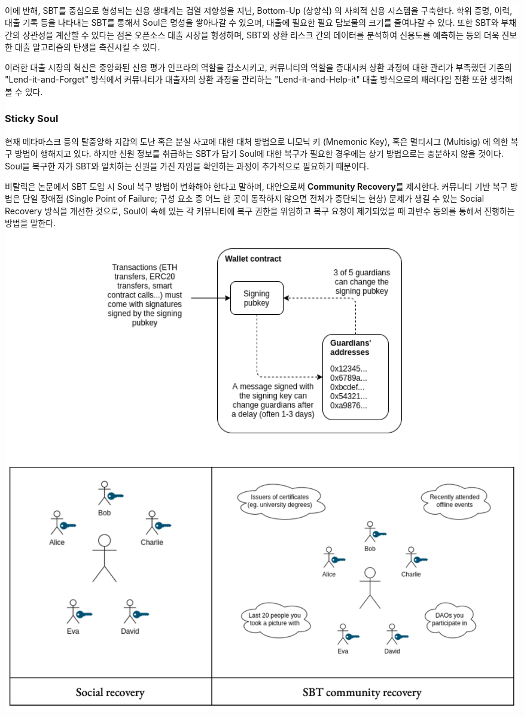 이에 반해, SBT를 중심으로 형성되는 신용 생태계는 검열 저항성을 지닌, Bottom-Up (상향식) 의 사회적 신용 시스템을 구축한다. 학위 증명, 이력, 대출 기록 등을 나타내는 SBT를 통해서 Soul은 명성을 쌓아나갈 수 있으며, 대출에 필요한 필요 담보물의 크기를 줄여나갈 수 있다. 또한 SBT와 부채 간의 상관성을 계산할 수 있다는 점은 오픈소스 대출 시장을 형성하며, SBT와 상환 리스크 간의 데이터를 분석하여 신용도를 예측하는 등의 더욱 진보한 대출 알고리즘의 탄생을 촉진시킬 수 있다.

이러한 대출 시장의 혁신은 중앙화된 신용 평가 인프라의 역할을 감소시키고, 커뮤니티의 역할을 증대시켜 상환 과정에 대한 관리가 부족했던 기존의 "Lend-it-and-Forget" 방식에서 커뮤니티가 대출자의 상환 과정을 관리하는 "Lend-it-and-Help-it" 대출 방식으로의 패러다임 전환 또한 생각해 볼 수 있다.

### Sticky Soul

현재 메타마스크 등의 탈중앙화 지갑의 도난 혹은 분실 사고에 대한 대처 방법으로 니모닉 키 (Mnemonic Key), 혹은 멀티시그 (Multisig) 에 의한 복구 방법이 행해지고 있다. 하지만 신원 정보를 취급하는 SBT가 담기 Soul에 대한 복구가 필요한 경우에는 상기 방법으로는 충분하지 않을 것이다. Soul을 복구한 자가 SBT와 일치하는 신원을 가진 자임을 확인하는 과정이 추가적으로 필요하기 때문이다.

비탈릭은 논문에서 SBT 도입 시 Soul 복구 방법이 변화해야 한다고 말하며, 대안으로써 **Community Recovery**를 제시한다. 커뮤니티 기반 복구 방법은 단일 장애점 (Single Point of Failure; 구성 요소 중 어느 한 곳이 동작하지 않으면 전체가 중단되는 현상) 문제가 생길 수 있는 Social Recovery 방식을 개선한 것으로, Soul이 속해 있는 각 커뮤니티에 복구 권한을 위임하고 복구 요청이 제기되었을 때 과반수 동의를 통해서 진행하는 방법을 말한다.

![](images/social-recovery-mechanizm.png)

![](images/community-recovery.png)
